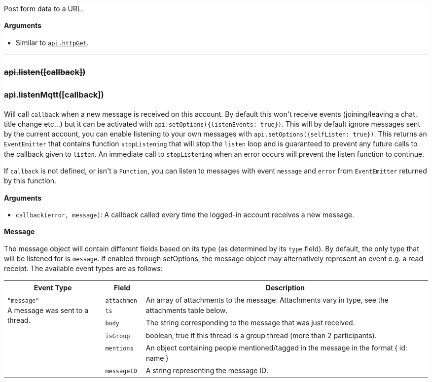 Post form data to a URL.

__Arguments__

* Similar to [`api.httpGet`](#httpGet).

---------------------------------------

<a name="listen"></a>
### ~~api.listen([callback])~~
<a name="listenMqtt"></a>
### api.listenMqtt([callback])

Will call `callback` when a new message is received on this account.
By default this won't receive events (joining/leaving a chat, title change etc...) but it can be activated with `api.setOptions({listenEvents: true})`.  This will by default ignore messages sent by the current account, you can enable listening to your own messages with `api.setOptions({selfListen: true})`. This returns an `EventEmitter` that contains function `stopListening` that will stop the `listen` loop and is guaranteed to prevent any future calls to the callback given to `listen`. An immediate call to `stopListening` when an error occurs will prevent the listen function to continue.

If `callback` is not defined, or isn't a `Function`, you can listen to messages with event `message` and `error` from `EventEmitter` returned by this function.

__Arguments__

- `callback(error, message)`: A callback called every time the logged-in account receives a new message.

<a name="message"></a>
__Message__

The message object will contain different fields based on its type (as determined by its `type` field). By default, the only type that will be listened for is `message`. If enabled through [setOptions](#setOptions), the message object may alternatively represent an event e.g. a read receipt. The available event types are as follows:

<table>
	<tr>
		<th>Event Type</th>
		<th>Field</th>
		<th>Description</th>
	</tr>
	<tr>
		<td rowspan="9">
			<code>"message"</code><br />
			A message was sent to a thread.
		</td>
		<td><code>attachments</code></td>
		<td>An array of attachments to the message. Attachments vary in type, see the attachments table below.</td>
	</tr>
	<tr>
		<td><code>body</code></td>
		<td>The string corresponding to the message that was just received.</td>
	</tr>
	<tr>
		<td><code>isGroup</code></td>
		<td>boolean, true if this thread is a group thread (more than 2 participants).</td>
	</tr>
    <tr>
        <td><code>mentions</code></td>
        <td>An object containing people mentioned/tagged in the message in the format { id: name }</td>
    </tr>
	<tr>
		<td><code>messageID</code></td>
		<td>A string representing the message ID.</td>